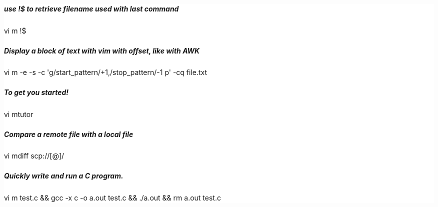 ##### use !$ to retrieve filename used with last command

   vi m !$

##### Display a block of text with vim with offset, like with AWK

   vi m -e -s -c 'g/start_pattern/+1,/stop_pattern/-1 p' -cq file.txt

##### To get you started!

   vi mtutor

##### Compare a remote file with a local file

   vi mdiff <file> scp://[<user>@]<host>/<file>

##### Quickly write and run a C program.

   vi m test.c && gcc -x c -o a.out test.c && ./a.out && rm a.out test.c
